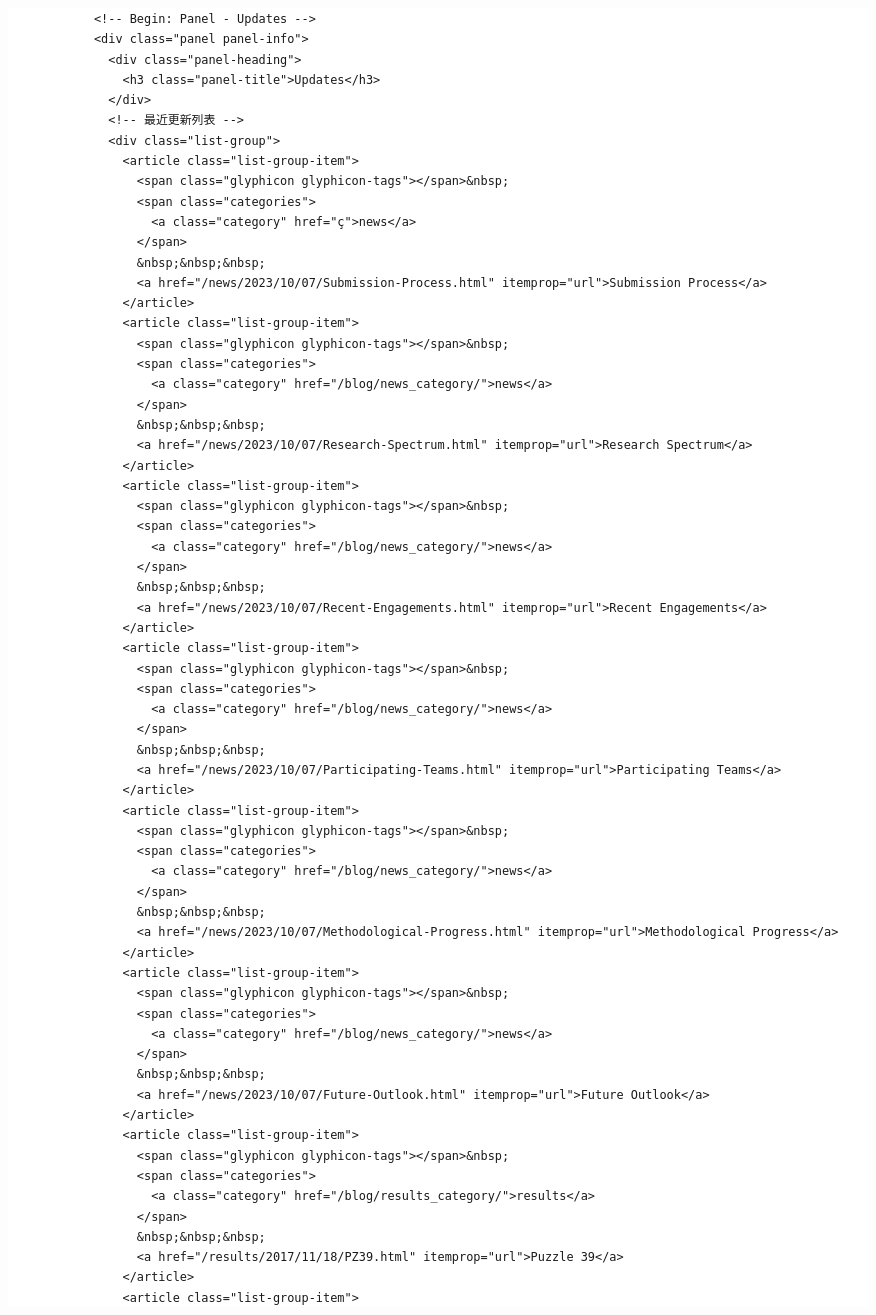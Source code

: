                 <!-- Begin: Panel - Updates -->
                <div class="panel panel-info">
                  <div class="panel-heading">
                    <h3 class="panel-title">Updates</h3>
                  </div>
                  <!-- 最近更新列表 -->
                  <div class="list-group">
                    <article class="list-group-item">
                      <span class="glyphicon glyphicon-tags"></span>&nbsp;
                      <span class="categories">
                        <a class="category" href="ç">news</a>
                      </span>
                      &nbsp;&nbsp;&nbsp;
                      <a href="/news/2023/10/07/Submission-Process.html" itemprop="url">Submission Process</a>
                    </article>
                    <article class="list-group-item">
                      <span class="glyphicon glyphicon-tags"></span>&nbsp;
                      <span class="categories">
                        <a class="category" href="/blog/news_category/">news</a>
                      </span>
                      &nbsp;&nbsp;&nbsp;
                      <a href="/news/2023/10/07/Research-Spectrum.html" itemprop="url">Research Spectrum</a>
                    </article>
                    <article class="list-group-item">
                      <span class="glyphicon glyphicon-tags"></span>&nbsp;
                      <span class="categories">
                        <a class="category" href="/blog/news_category/">news</a>
                      </span>
                      &nbsp;&nbsp;&nbsp;
                      <a href="/news/2023/10/07/Recent-Engagements.html" itemprop="url">Recent Engagements</a>
                    </article>
                    <article class="list-group-item">
                      <span class="glyphicon glyphicon-tags"></span>&nbsp;
                      <span class="categories">
                        <a class="category" href="/blog/news_category/">news</a>
                      </span>
                      &nbsp;&nbsp;&nbsp;
                      <a href="/news/2023/10/07/Participating-Teams.html" itemprop="url">Participating Teams</a>
                    </article>
                    <article class="list-group-item">
                      <span class="glyphicon glyphicon-tags"></span>&nbsp;
                      <span class="categories">
                        <a class="category" href="/blog/news_category/">news</a>
                      </span>
                      &nbsp;&nbsp;&nbsp;
                      <a href="/news/2023/10/07/Methodological-Progress.html" itemprop="url">Methodological Progress</a>
                    </article>
                    <article class="list-group-item">
                      <span class="glyphicon glyphicon-tags"></span>&nbsp;
                      <span class="categories">
                        <a class="category" href="/blog/news_category/">news</a>
                      </span>
                      &nbsp;&nbsp;&nbsp;
                      <a href="/news/2023/10/07/Future-Outlook.html" itemprop="url">Future Outlook</a>
                    </article>
                    <article class="list-group-item">
                      <span class="glyphicon glyphicon-tags"></span>&nbsp;
                      <span class="categories">
                        <a class="category" href="/blog/results_category/">results</a>
                      </span>
                      &nbsp;&nbsp;&nbsp;
                      <a href="/results/2017/11/18/PZ39.html" itemprop="url">Puzzle 39</a>
                    </article>
                    <article class="list-group-item">